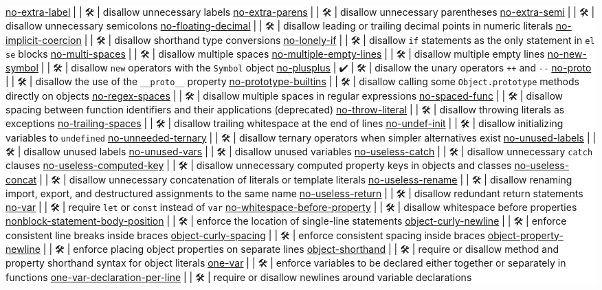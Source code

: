 [no-extra-label](https://eslint.org/docs/rules/no-extra-label) |  | 🛠 | disallow unnecessary labels
[no-extra-parens](https://eslint.org/docs/rules/no-extra-parens) |  | 🛠 | disallow unnecessary parentheses
[no-extra-semi](https://eslint.org/docs/rules/no-extra-semi) |  | 🛠 | disallow unnecessary semicolons
[no-floating-decimal](https://eslint.org/docs/rules/no-floating-decimal) |  | 🛠 | disallow leading or trailing decimal points in numeric literals
[no-implicit-coercion](https://eslint.org/docs/rules/no-implicit-coercion) |  | 🛠 | disallow shorthand type conversions
[no-lonely-if](https://eslint.org/docs/rules/no-lonely-if) |  | 🛠 | disallow `if` statements as the only statement in `else` blocks
[no-multi-spaces](https://eslint.org/docs/rules/no-multi-spaces) |  | 🛠 | disallow multiple spaces
[no-multiple-empty-lines](https://eslint.org/docs/rules/no-multiple-empty-lines) |  | 🛠 | disallow multiple empty lines
[no-new-symbol](https://eslint.org/docs/rules/no-new-symbol) |  | 🛠 | disallow `new` operators with the `Symbol` object
[no-plusplus](https://eslint.org/docs/rules/no-plusplus) | ✔️ | 🛠 | disallow the unary operators `++` and `--`
[no-proto](https://eslint.org/docs/rules/no-proto) |  | 🛠 | disallow the use of the `__proto__` property
[no-prototype-builtins](https://eslint.org/docs/rules/no-prototype-builtins) |  | 🛠 | disallow calling some `Object.prototype` methods directly on objects
[no-regex-spaces](https://eslint.org/docs/rules/no-regex-spaces) |  | 🛠 | disallow multiple spaces in regular expressions
[no-spaced-func](https://eslint.org/docs/rules/no-spaced-func) |  | 🛠 | disallow spacing between function identifiers and their applications (deprecated)
[no-throw-literal](https://eslint.org/docs/rules/no-throw-literal) |  | 🛠 | disallow throwing literals as exceptions
[no-trailing-spaces](https://eslint.org/docs/rules/no-trailing-spaces) |  | 🛠 | disallow trailing whitespace at the end of lines
[no-undef-init](https://eslint.org/docs/rules/no-undef-init) |  | 🛠 | disallow initializing variables to `undefined`
[no-unneeded-ternary](https://eslint.org/docs/rules/no-unneeded-ternary) |  | 🛠 | disallow ternary operators when simpler alternatives exist
[no-unused-labels](https://eslint.org/docs/rules/no-unused-labels) |  | 🛠 | disallow unused labels
[no-unused-vars](https://eslint.org/docs/rules/no-unused-vars) |  | 🛠 | disallow unused variables
[no-useless-catch](https://eslint.org/docs/rules/no-useless-catch) |  | 🛠 | disallow unnecessary `catch` clauses
[no-useless-computed-key](https://eslint.org/docs/rules/no-useless-computed-key) |  | 🛠 | disallow unnecessary computed property keys in objects and classes
[no-useless-concat](https://eslint.org/docs/rules/no-useless-concat) |  | 🛠 | disallow unnecessary concatenation of literals or template literals
[no-useless-rename](https://eslint.org/docs/rules/no-useless-rename) |  | 🛠 | disallow renaming import, export, and destructured assignments to the same name
[no-useless-return](https://eslint.org/docs/rules/no-useless-return) |  | 🛠 | disallow redundant return statements
[no-var](https://eslint.org/docs/rules/no-var) |  | 🛠 | require `let` or `const` instead of `var`
[no-whitespace-before-property](https://eslint.org/docs/rules/no-whitespace-before-property) |  | 🛠 | disallow whitespace before properties
[nonblock-statement-body-position](https://eslint.org/docs/rules/nonblock-statement-body-position) |  | 🛠 | enforce the location of single-line statements
[object-curly-newline](https://eslint.org/docs/rules/object-curly-newline) |  | 🛠 | enforce consistent line breaks inside braces
[object-curly-spacing](https://eslint.org/docs/rules/object-curly-spacing) |  | 🛠 | enforce consistent spacing inside braces
[object-property-newline](https://eslint.org/docs/rules/object-property-newline) |  | 🛠 | enforce placing object properties on separate lines
[object-shorthand](https://eslint.org/docs/rules/object-shorthand) |  | 🛠 | require or disallow method and property shorthand syntax for object literals
[one-var](https://eslint.org/docs/rules/one-var) |  | 🛠 | enforce variables to be declared either together or separately in functions
[one-var-declaration-per-line](https://eslint.org/docs/rules/one-var-declaration-per-line) |  | 🛠 | require or disallow newlines around variable declarations